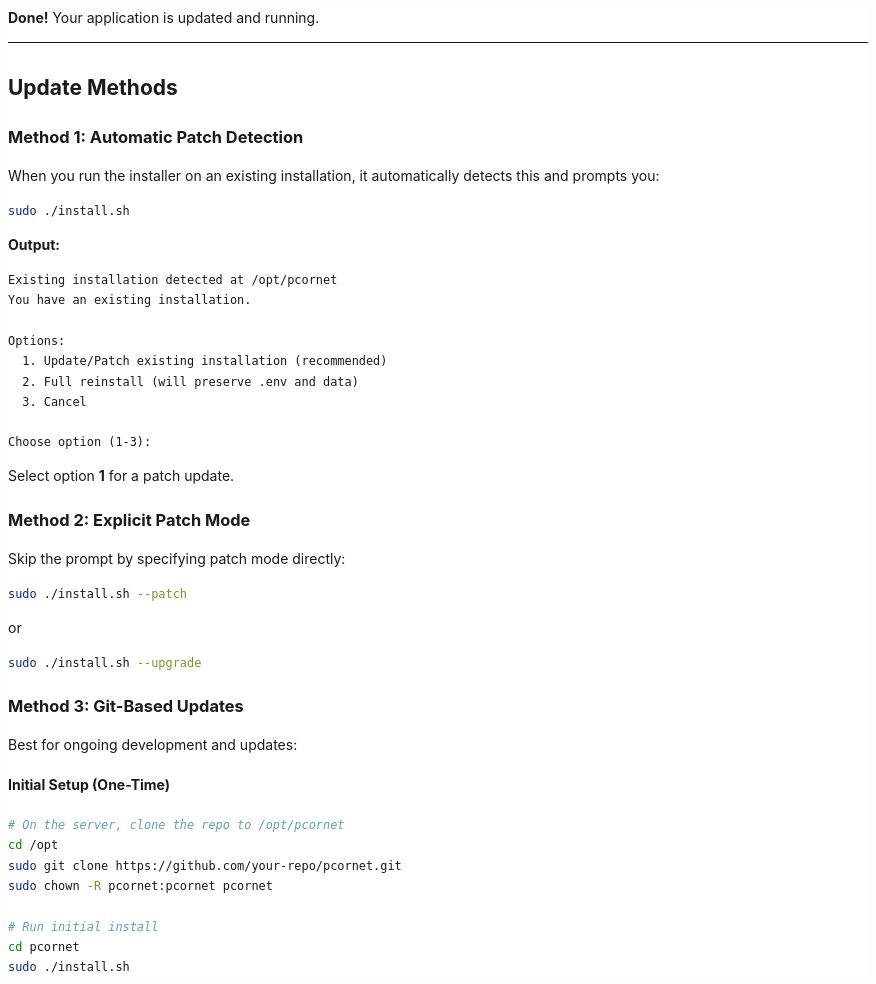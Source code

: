 **Done!** Your application is updated and running.

---

## Update Methods

### Method 1: Automatic Patch Detection

When you run the installer on an existing installation, it automatically detects this and prompts you:

```bash
sudo ./install.sh
```

**Output:**
```
Existing installation detected at /opt/pcornet
You have an existing installation.

Options:
  1. Update/Patch existing installation (recommended)
  2. Full reinstall (will preserve .env and data)
  3. Cancel

Choose option (1-3):
```

Select option **1** for a patch update.

### Method 2: Explicit Patch Mode

Skip the prompt by specifying patch mode directly:

```bash
sudo ./install.sh --patch
```

or

```bash
sudo ./install.sh --upgrade
```

### Method 3: Git-Based Updates

Best for ongoing development and updates:

#### Initial Setup (One-Time)

```bash
# On the server, clone the repo to /opt/pcornet
cd /opt
sudo git clone https://github.com/your-repo/pcornet.git
sudo chown -R pcornet:pcornet pcornet

# Run initial install
cd pcornet
sudo ./install.sh
```

